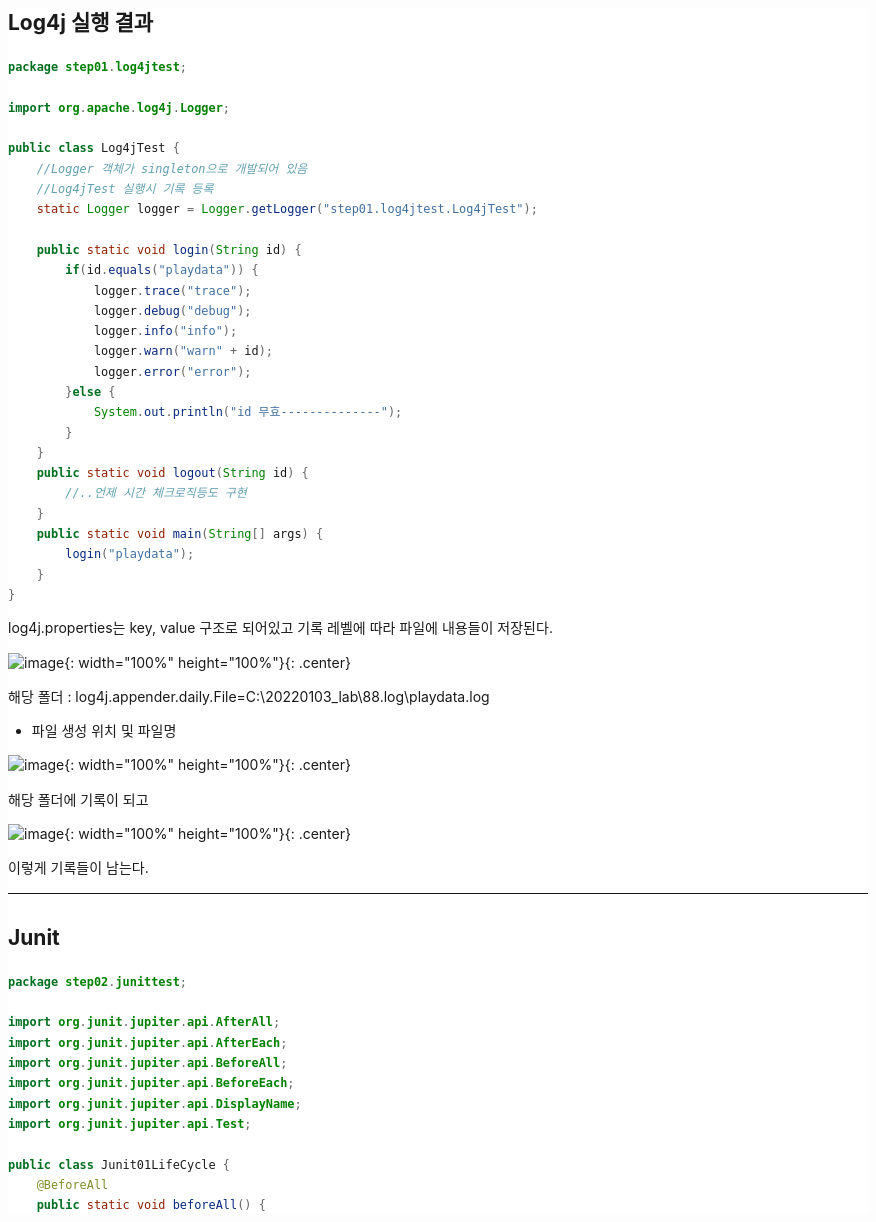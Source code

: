 ## Log4j 실행 결과

```java
package step01.log4jtest;

import org.apache.log4j.Logger;

public class Log4jTest {
	//Logger 객체가 singleton으로 개발되어 있음
	//Log4jTest 실행시 기록 등록
	static Logger logger = Logger.getLogger("step01.log4jtest.Log4jTest");

	public static void login(String id) {
		if(id.equals("playdata")) {
			logger.trace("trace");
			logger.debug("debug");
			logger.info("info");
			logger.warn("warn" + id);
			logger.error("error");
		}else {
			System.out.println("id 무효--------------");
		}
	}
	public static void logout(String id) {
		//..언제 시간 체크로직등도 구현
	}
	public static void main(String[] args) {
		login("playdata");
	}
}
```

log4j.properties는 key, value 구조로 되어있고 기록 레벨에 따라 파일에 내용들이 저장된다.

![image](https://user-images.githubusercontent.com/26592315/150159557-722042a0-ea39-48b5-a69b-a5b2b3608ab2.png){: width="100%" height="100%"}{: .center}

해당 폴더 : log4j.appender.daily.File=C:\\20220103_lab\\88.log\\playdata.log

- 파일 생성 위치 및 파일명

![image](https://user-images.githubusercontent.com/26592315/150159580-e1bd243c-1039-4819-8a00-56ee143dc94a.png){: width="100%" height="100%"}{: .center}

해당 폴더에 기록이 되고

![image](https://user-images.githubusercontent.com/26592315/150159594-846164b3-c1c2-4884-9aff-f8154db74107.png){: width="100%" height="100%"}{: .center}

이렇게 기록들이 남는다.

---

## Junit

```java
package step02.junittest;

import org.junit.jupiter.api.AfterAll;
import org.junit.jupiter.api.AfterEach;
import org.junit.jupiter.api.BeforeAll;
import org.junit.jupiter.api.BeforeEach;
import org.junit.jupiter.api.DisplayName;
import org.junit.jupiter.api.Test;

public class Junit01LifeCycle {
	@BeforeAll
	public static void beforeAll() {
```